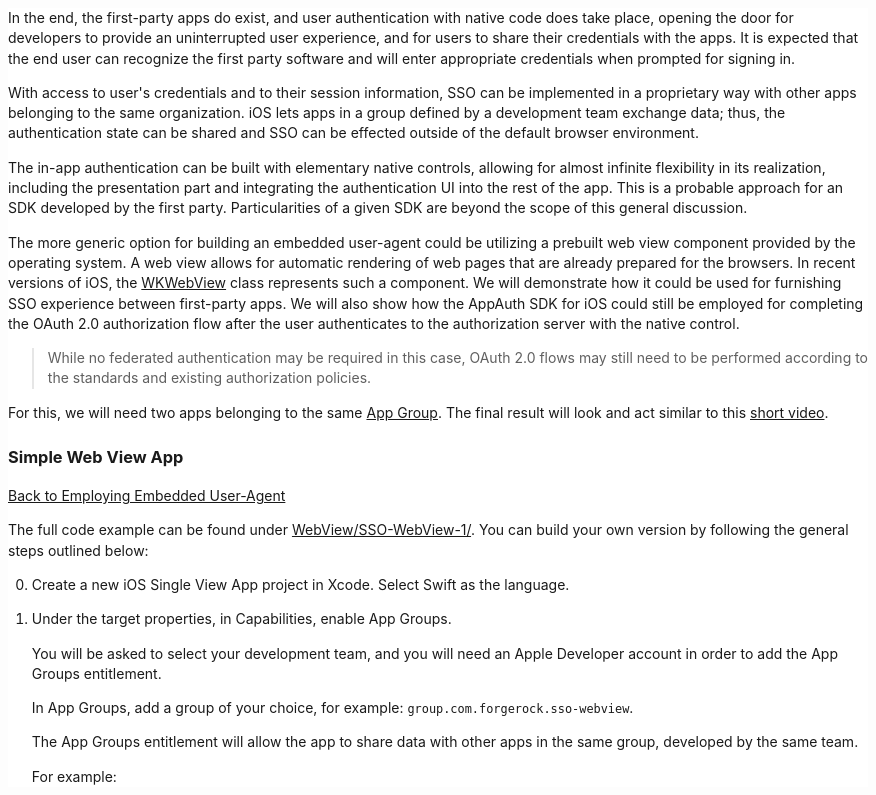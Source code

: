 In the end, the first-party apps do exist, and user authentication with native code does take place, opening the door for developers to provide an uninterrupted user experience, and for users to share their credentials with the apps. It is expected that the end user can recognize the first party software and will enter appropriate credentials when prompted for signing in.

With access to user's credentials and to their session information, SSO can be implemented in a proprietary way with other apps belonging to the same organization. iOS lets apps in a group defined by a development team exchange data; thus, the authentication state can be shared and SSO can be effected outside of the default browser environment.

The in-app authentication can be built with elementary native controls, allowing for almost infinite flexibility in its realization, including the presentation part and integrating the authentication UI into the rest of the app. This is a probable approach for an SDK developed by the first party. Particularities of a given SDK are beyond the scope of this general discussion.

The more generic option for building an embedded user-agent could be utilizing a prebuilt web view component provided by the operating system. A web view allows for automatic rendering of web pages that are already prepared for the browsers. In recent versions of iOS, the [WKWebView](https://developer.apple.com/documentation/webkit/wkwebview) class represents such a component. We will demonstrate how it could be used for furnishing SSO experience between first-party apps. We will also show how the AppAuth SDK for iOS could still be employed for completing the OAuth 2.0 authorization flow after the user authenticates to the authorization server with the native control.

> While no federated authentication may be required in this case, OAuth 2.0 flows may still need to be performed according to the standards and existing authorization policies.

For this, we will need two apps belonging to the same [App Group](https://developer.apple.com/documentation/bundleresources/entitlements/com_apple_security_application-groups). The final result will look and act similar to this [short video](https://forgerock.wistia.com/medias/nyu5fpq8hx).

### <a id="embedded-user-agent-simple-web-view-app"></a> Simple Web View App

[Back to Employing Embedded User-Agent](#embedded-user-agent)

The full code example can be found under [WebView/SSO-WebView-1/](WebView/SSO-WebView-1/). You can build your own version by following the general steps outlined below:

0. Create a new iOS Single View App project in Xcode. Select Swift as the language.

0. Under the target properties, in Capabilities, enable App Groups.

    You will be asked to select your development team, and you will need an Apple Developer account in order to add the App Groups entitlement.

    In App Groups, add a group of your choice, for example: `group.com.forgerock.sso-webview`.

    The App Groups entitlement will allow the app to share data with other apps in the same group, developed by the same team.

    For example:
